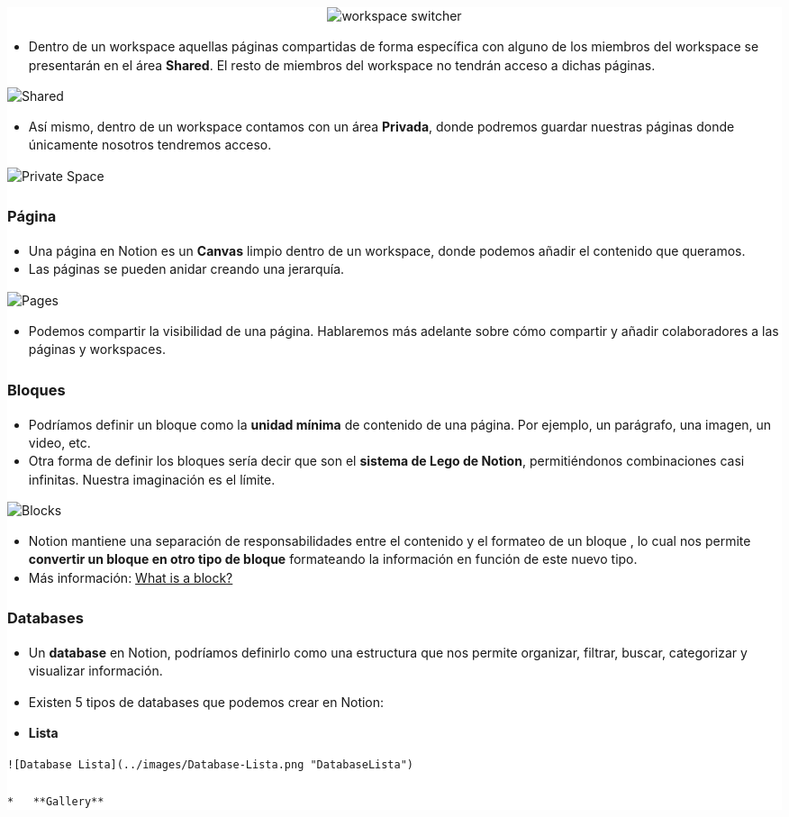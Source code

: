 <p align="center">
    <img src="../images/Workspace-switcher.png" alt="workspace switcher">
</p>

*   Dentro de un workspace aquellas páginas compartidas de forma específica con alguno de los miembros del workspace se presentarán en el área **Shared**. El resto de miembros del workspace no tendrán acceso a dichas páginas.

![Shared](../images/shared.png "Shared")

*   Así mismo, dentro de un workspace contamos con un área **Privada**, donde podremos guardar nuestras páginas donde únicamente nosotros tendremos acceso.

![Private Space](../images/private-space.png "Private Space")
			
### Página

*   Una página en Notion es un **Canvas** limpio dentro de un workspace, donde podemos añadir el contenido que queramos.
*   Las páginas se pueden anidar creando una jerarquía.
	
![Pages](../images/pages.png "Pages")

*   Podemos compartir la visibilidad de una página. Hablaremos más adelante sobre cómo compartir y añadir colaboradores a las páginas y workspaces.

### Bloques

*   Podríamos definir un bloque como la **unidad mínima** de contenido de una página. Por ejemplo, un parágrafo, una imagen, un video, etc.
*   Otra forma de definir los bloques sería decir que son el **sistema de Lego de Notion**, permitiéndonos combinaciones casi infinitas. Nuestra imaginación es el límite.

![Blocks](../images/Blocks.png "Blocks")

*   Notion mantiene una separación de responsabilidades entre el contenido y el formateo de un bloque , lo cual nos permite **convertir un bloque en otro tipo de bloque** formateando la información en función de este nuevo tipo.
*   Más información: <a href="https://www.notion.so/What-is-a-block-e88f2d5154734d00863e1f6b97f849e5" target="_blank">What is a block?</a>

### Databases

*   Un **database** en Notion, podríamos definirlo como una estructura que nos permite organizar, filtrar, buscar, categorizar y visualizar información.
*   Existen 5 tipos de databases que podemos crear en Notion:

   *   **Lista**

    ![Database Lista](../images/Database-Lista.png "DatabaseLista")

    *   **Gallery**
